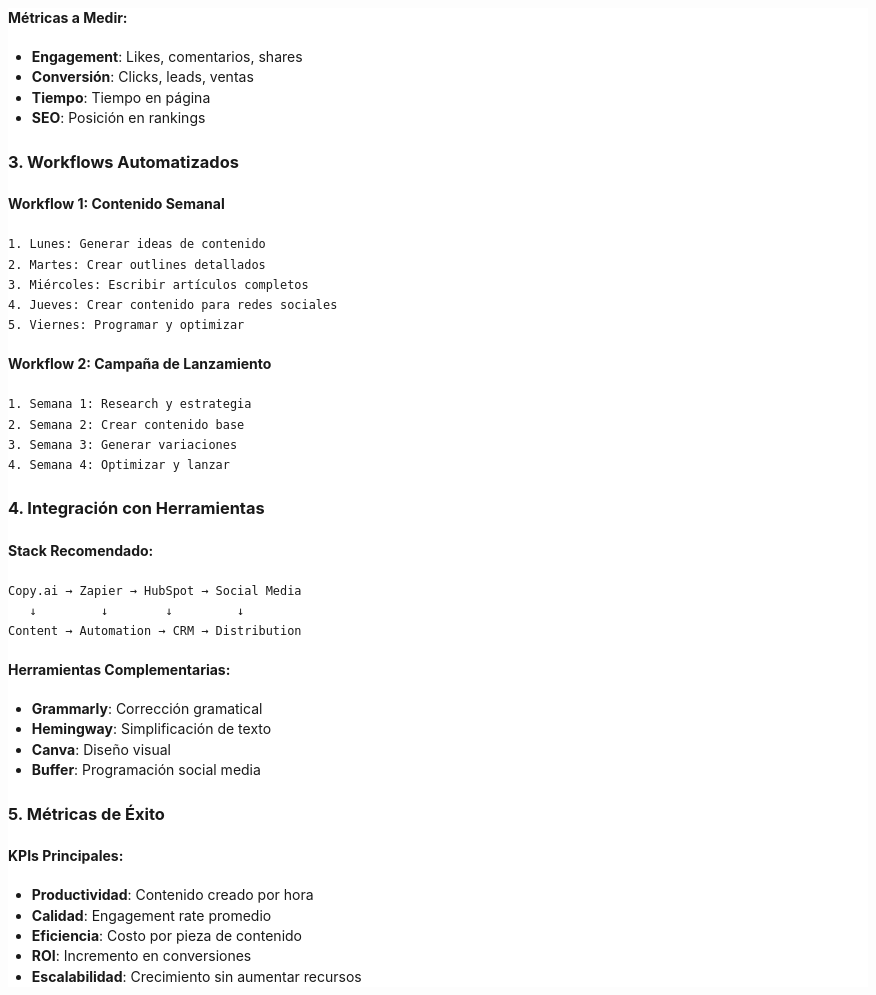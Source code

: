 
#### Métricas a Medir:
- **Engagement**: Likes, comentarios, shares
- **Conversión**: Clicks, leads, ventas
- **Tiempo**: Tiempo en página
- **SEO**: Posición en rankings


### 3. **Workflows Automatizados**


#### Workflow 1: Contenido Semanal
```
1. Lunes: Generar ideas de contenido
2. Martes: Crear outlines detallados
3. Miércoles: Escribir artículos completos
4. Jueves: Crear contenido para redes sociales
5. Viernes: Programar y optimizar
```


#### Workflow 2: Campaña de Lanzamiento
```
1. Semana 1: Research y estrategia
2. Semana 2: Crear contenido base
3. Semana 3: Generar variaciones
4. Semana 4: Optimizar y lanzar
```


### 4. **Integración con Herramientas**


#### Stack Recomendado:
```
Copy.ai → Zapier → HubSpot → Social Media
   ↓         ↓        ↓         ↓
Content → Automation → CRM → Distribution
```


#### Herramientas Complementarias:
- **Grammarly**: Corrección gramatical
- **Hemingway**: Simplificación de texto
- **Canva**: Diseño visual
- **Buffer**: Programación social media


### 5. **Métricas de Éxito**


#### KPIs Principales:
- **Productividad**: Contenido creado por hora
- **Calidad**: Engagement rate promedio
- **Eficiencia**: Costo por pieza de contenido
- **ROI**: Incremento en conversiones
- **Escalabilidad**: Crecimiento sin aumentar recursos
